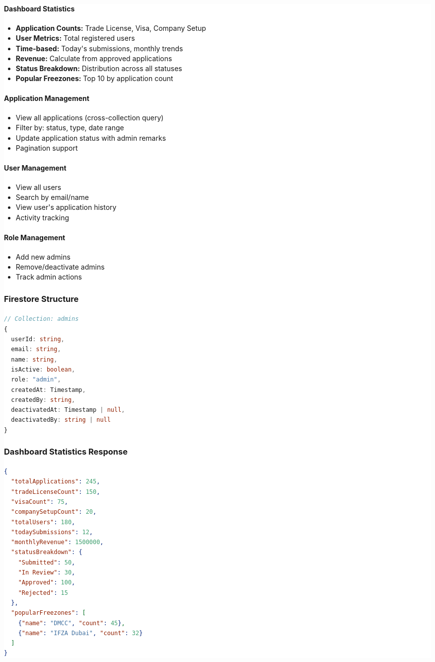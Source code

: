#### Dashboard Statistics
- **Application Counts:** Trade License, Visa, Company Setup
- **User Metrics:** Total registered users
- **Time-based:** Today's submissions, monthly trends
- **Revenue:** Calculate from approved applications
- **Status Breakdown:** Distribution across all statuses
- **Popular Freezones:** Top 10 by application count

#### Application Management
- View all applications (cross-collection query)
- Filter by: status, type, date range
- Update application status with admin remarks
- Pagination support

#### User Management
- View all users
- Search by email/name
- View user's application history
- Activity tracking

#### Role Management
- Add new admins
- Remove/deactivate admins
- Track admin actions

### Firestore Structure
```typescript
// Collection: admins
{
  userId: string,
  email: string,
  name: string,
  isActive: boolean,
  role: "admin",
  createdAt: Timestamp,
  createdBy: string,
  deactivatedAt: Timestamp | null,
  deactivatedBy: string | null
}
```

### Dashboard Statistics Response
```json
{
  "totalApplications": 245,
  "tradeLicenseCount": 150,
  "visaCount": 75,
  "companySetupCount": 20,
  "totalUsers": 180,
  "todaySubmissions": 12,
  "monthlyRevenue": 1500000,
  "statusBreakdown": {
    "Submitted": 50,
    "In Review": 30,
    "Approved": 100,
    "Rejected": 15
  },
  "popularFreezones": [
    {"name": "DMCC", "count": 45},
    {"name": "IFZA Dubai", "count": 32}
  ]
}
```
